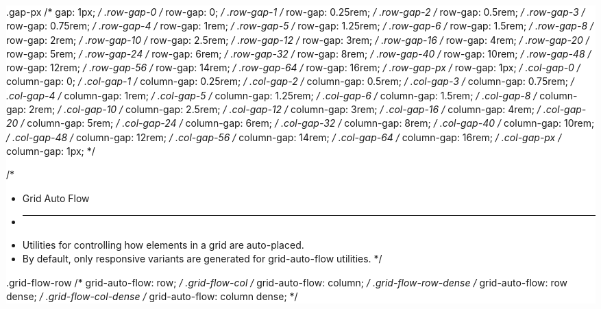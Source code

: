 .gap-px      /* gap: 1px; */
.row-gap-0   /* row-gap: 0; */
.row-gap-1   /* row-gap: 0.25rem; */
.row-gap-2   /* row-gap: 0.5rem; */
.row-gap-3   /* row-gap: 0.75rem; */
.row-gap-4   /* row-gap: 1rem; */
.row-gap-5   /* row-gap: 1.25rem; */
.row-gap-6   /* row-gap: 1.5rem; */
.row-gap-8   /* row-gap: 2rem; */
.row-gap-10  /* row-gap: 2.5rem; */
.row-gap-12  /* row-gap: 3rem; */
.row-gap-16  /* row-gap: 4rem; */
.row-gap-20  /* row-gap: 5rem; */
.row-gap-24  /* row-gap: 6rem; */
.row-gap-32  /* row-gap: 8rem; */
.row-gap-40  /* row-gap: 10rem; */
.row-gap-48  /* row-gap: 12rem; */
.row-gap-56  /* row-gap: 14rem; */
.row-gap-64  /* row-gap: 16rem; */
.row-gap-px  /* row-gap: 1px; */
.col-gap-0   /* column-gap: 0; */
.col-gap-1   /* column-gap: 0.25rem; */
.col-gap-2   /* column-gap: 0.5rem; */
.col-gap-3   /* column-gap: 0.75rem; */
.col-gap-4   /* column-gap: 1rem; */
.col-gap-5   /* column-gap: 1.25rem; */
.col-gap-6   /* column-gap: 1.5rem; */
.col-gap-8   /* column-gap: 2rem; */
.col-gap-10  /* column-gap: 2.5rem; */
.col-gap-12  /* column-gap: 3rem; */
.col-gap-16  /* column-gap: 4rem; */
.col-gap-20  /* column-gap: 5rem; */
.col-gap-24  /* column-gap: 6rem; */
.col-gap-32  /* column-gap: 8rem; */
.col-gap-40  /* column-gap: 10rem; */
.col-gap-48  /* column-gap: 12rem; */
.col-gap-56  /* column-gap: 14rem; */
.col-gap-64  /* column-gap: 16rem; */
.col-gap-px  /* column-gap: 1px; */

/*
 * Grid Auto Flow
 * --------------------
 * Utilities for controlling how elements in a grid are auto-placed.
 * By default, only responsive variants are generated for grid-auto-flow utilities.
 */

.grid-flow-row        /* grid-auto-flow: row; */
.grid-flow-col        /* grid-auto-flow: column; */
.grid-flow-row-dense  /* grid-auto-flow: row dense; */
.grid-flow-col-dense  /* grid-auto-flow: column dense; */
